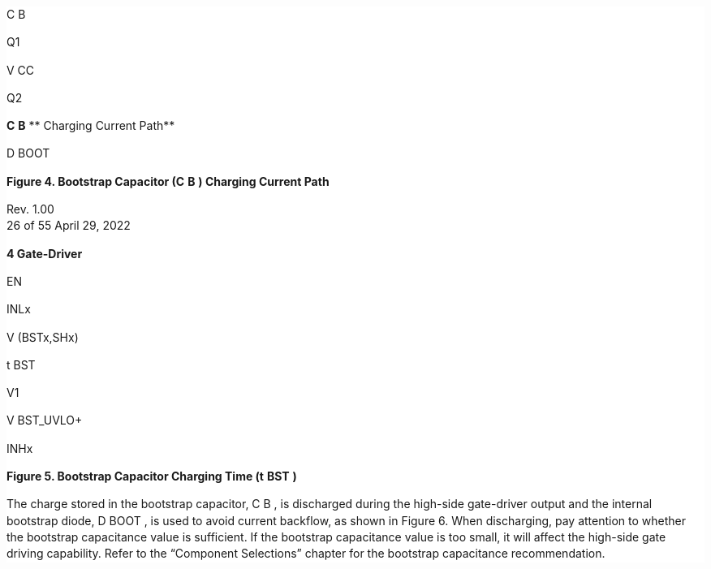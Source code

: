 
C
B


Q1


V
CC


Q2


**C**
**B**
** Charging Current Path**


D
BOOT


**Figure 4.  Bootstrap Capacitor (C**
**B**
**) Charging Current Path**


Rev. 1.00	
26 of 55
April 29, 2022


**4  Gate-Driver**


EN


INLx


V
(BSTx,SHx)


t
BST


V1


V
BST_UVLO+


INHx


**Figure 5.  Bootstrap Capacitor Charging Time (t**
**BST**
**)**


The charge stored in the bootstrap capacitor, C
B
, is discharged during the high-side gate-driver 
output and the internal bootstrap diode, D
BOOT
, is used to avoid current backflow, as shown in 
Figure 6. When discharging, pay attention to whether the bootstrap capacitance value is sufficient. 
If the bootstrap capacitance value is too small, it will affect the high-side gate driving capability. 
Refer to the “Component Selections” chapter for the bootstrap capacitance recommendation. 
